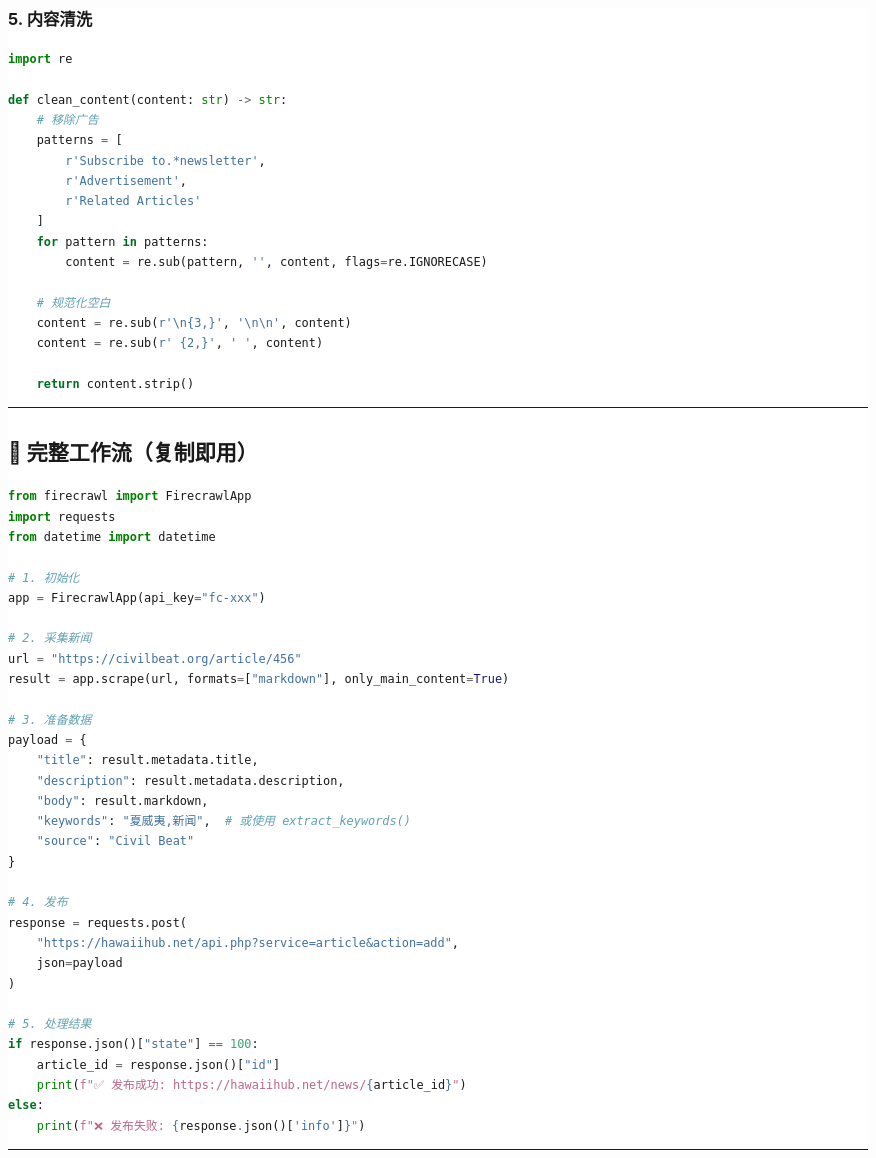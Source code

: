 
### 5. 内容清洗

```python
import re

def clean_content(content: str) -> str:
    # 移除广告
    patterns = [
        r'Subscribe to.*newsletter',
        r'Advertisement',
        r'Related Articles'
    ]
    for pattern in patterns:
        content = re.sub(pattern, '', content, flags=re.IGNORECASE)

    # 规范化空白
    content = re.sub(r'\n{3,}', '\n\n', content)
    content = re.sub(r' {2,}', ' ', content)

    return content.strip()
```

---

## 🎯 完整工作流（复制即用）

```python
from firecrawl import FirecrawlApp
import requests
from datetime import datetime

# 1. 初始化
app = FirecrawlApp(api_key="fc-xxx")

# 2. 采集新闻
url = "https://civilbeat.org/article/456"
result = app.scrape(url, formats=["markdown"], only_main_content=True)

# 3. 准备数据
payload = {
    "title": result.metadata.title,
    "description": result.metadata.description,
    "body": result.markdown,
    "keywords": "夏威夷,新闻",  # 或使用 extract_keywords()
    "source": "Civil Beat"
}

# 4. 发布
response = requests.post(
    "https://hawaiihub.net/api.php?service=article&action=add",
    json=payload
)

# 5. 处理结果
if response.json()["state"] == 100:
    article_id = response.json()["id"]
    print(f"✅ 发布成功: https://hawaiihub.net/news/{article_id}")
else:
    print(f"❌ 发布失败: {response.json()['info']}")
```

---